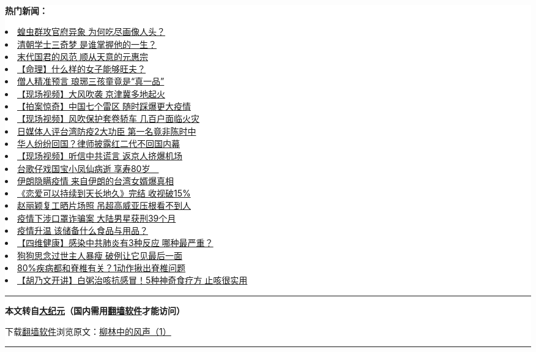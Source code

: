 <strong>热门新闻：</strong>
<li><a href="/gb/20/2/29/n11905232.md#1">蝗虫群攻官府异象 为何吃尽画像人头？</a></li>
<li><a href="/gb/20/3/11/n11933369.md#1">清朝学士三奇梦 是谁掌握他的一生？</a></li>
<li><a href="/gb/20/2/28/n11903572.md#1">末代国君的风范 顺从天意的元惠宗</a></li>
<li><a href="/gb/20/3/2/n11909596.md#1">【命理】什么样的女子能够旺夫？</a></li>
<li><a href="/gb/20/3/11/n11933376.md#1">僧人精准预言 琅琊三孩童竟是“真一品”</a></li>
<li><a href="/gb/20/3/18/n11950430.md#1">【现场视频】大风吹袭 京津冀多地起火</a></li>
<li><a href="/gb/20/3/18/n11951281.md#1">【拍案惊奇】中国七个雷区 随时踩爆更大疫情</a></li>
<li><a href="/gb/20/3/19/n11952797.md#1">【现场视频】风吹保护套卷轿车 几百户面临火灾</a></li>
<li><a href="/gb/20/3/16/n11943195.md#1">日媒体人评台湾防疫2大功臣 第一名竟非陈时中</a></li>
<li><a href="/gb/20/3/17/n11947698.md#1">华人纷纷回国？律师披露红二代不回国内幕</a></li>
<li><a href="/gb/20/3/17/n11946346.md#1">【现场视频】听信中共谎言 返京人挤爆机场</a></li>
<li><a href="/gb/20/3/17/n11946544.md#1">台歌仔戏国宝小凤仙病逝 享寿80岁　</a></li>
<li><a href="/gb/20/3/17/n11947993.md#1">伊朗隐瞒疫情 来自伊朗的台湾女婿爆真相</a></li>
<li><a href="/gb/20/3/18/n11949282.md#1">《恋爱可以持续到天长地久》完结 收视破15%</a></li>
<li><a href="/gb/20/3/16/n11945468.md#1">赵丽颖复工晒片场照 吊超高威亚压根看不到人</a></li>
<li><a href="/gb/20/3/17/n11948248.md#1">疫情下涉口罩诈骗案 大陆男星获刑39个月</a></li>
<li><a href="/gb/20/3/16/n11944768.md#1">疫情升温 该储备什么食品与用品？</a></li>
<li><a href="/gb/20/3/17/n11947422.md#1">【四维健康】感染中共肺炎有3种反应 哪种最严重？</a></li>
<li><a href="/gb/20/3/14/n11940160.md#1">狗狗思念过世主人暴瘦 破例让它见最后一面</a></li>
<li><a href="/gb/20/3/15/n11942884.md#1">80%疾病都和脊椎有关？1动作揪出脊椎问题</a></li>
<li><a href="/gb/20/3/16/n11944883.md#1">【胡乃文开讲】白粥治咳抗感冒！5种神奇食疗方 止咳很实用</a></li>
<hr>

<strong>本文转自<a href="https://www.epochtimes.com">大纪元</a>（国内需用<a href="https://github.com/bannedbook/fanqiang/wiki">翻墙软件</a>才能访问）</strong><p>下载<a href="https://github.com/bannedbook/fanqiang/wiki">翻墙软件</a>浏览原文：<a href="https://www.epochtimes.com/gb/19/4/4/n11161407.htm">柳林中的风声（1）</a></p><hr>
